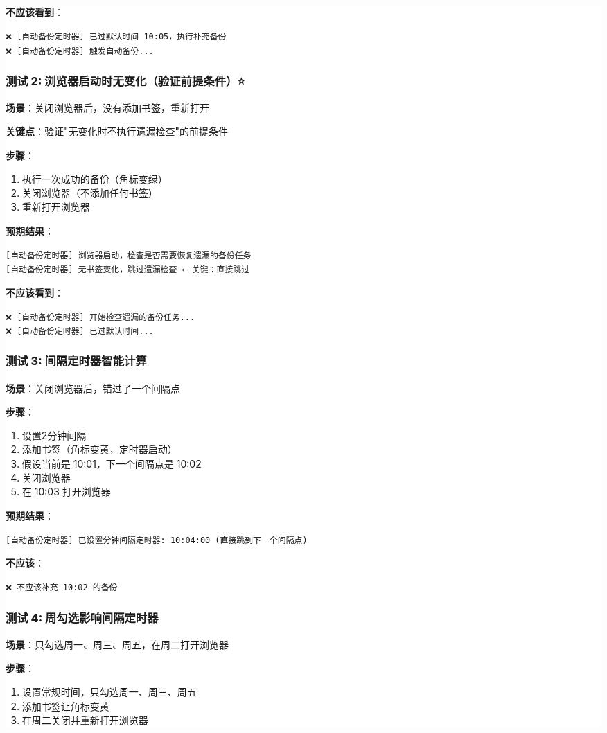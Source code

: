**不应该看到**：
```
❌ [自动备份定时器] 已过默认时间 10:05，执行补充备份
❌ [自动备份定时器] 触发自动备份...
```

### 测试 2: 浏览器启动时无变化（验证前提条件）⭐

**场景**：关闭浏览器后，没有添加书签，重新打开

**关键点**：验证"无变化时不执行遗漏检查"的前提条件

**步骤**：
1. 执行一次成功的备份（角标变绿）
2. 关闭浏览器（不添加任何书签）
3. 重新打开浏览器

**预期结果**：
```
[自动备份定时器] 浏览器启动，检查是否需要恢复遗漏的备份任务
[自动备份定时器] 无书签变化，跳过遗漏检查 ← 关键：直接跳过
```

**不应该看到**：
```
❌ [自动备份定时器] 开始检查遗漏的备份任务...
❌ [自动备份定时器] 已过默认时间...
```

### 测试 3: 间隔定时器智能计算

**场景**：关闭浏览器后，错过了一个间隔点

**步骤**：
1. 设置2分钟间隔
2. 添加书签（角标变黄，定时器启动）
3. 假设当前是 10:01，下一个间隔点是 10:02
4. 关闭浏览器
5. 在 10:03 打开浏览器

**预期结果**：
```
[自动备份定时器] 已设置分钟间隔定时器: 10:04:00 (直接跳到下一个间隔点)
```

**不应该**：
```
❌ 不应该补充 10:02 的备份
```

### 测试 4: 周勾选影响间隔定时器

**场景**：只勾选周一、周三、周五，在周二打开浏览器

**步骤**：
1. 设置常规时间，只勾选周一、周三、周五
2. 添加书签让角标变黄
3. 在周二关闭并重新打开浏览器
